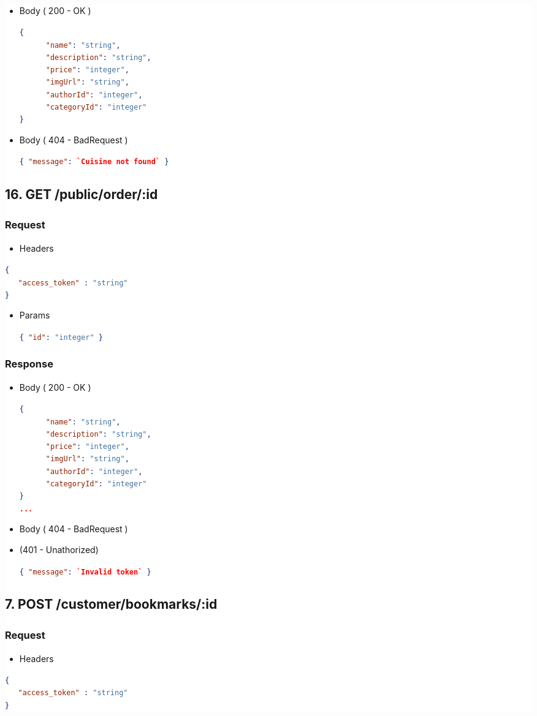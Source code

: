 - Body ( 200 - OK )

  ```json
  {
        "name": "string",
        "description": "string",
        "price": "integer",
        "imgUrl": "string",
        "authorId": "integer",
        "categoryId": "integer"
  }
  ```

- Body ( 404 - BadRequest )

  ```json
  { "message": `Cuisine not found` }
  ```

## 16. GET /public/order/:id

### Request
- Headers
```json
{
   "access_token" : "string"
}
````

- Params
  ```json
  { "id": "integer" }
  ```

### Response

- Body ( 200 - OK )

  ```json
  {
        "name": "string",
        "description": "string",
        "price": "integer",
        "imgUrl": "string",
        "authorId": "integer",
        "categoryId": "integer"
  }
  ...
  ```

- Body ( 404 - BadRequest )

- (401 - Unathorized)
  ```json
  { "message": `Invalid token` }

## 7. POST /customer/bookmarks/:id

### Request
- Headers
```json
{
   "access_token" : "string"
}
````
